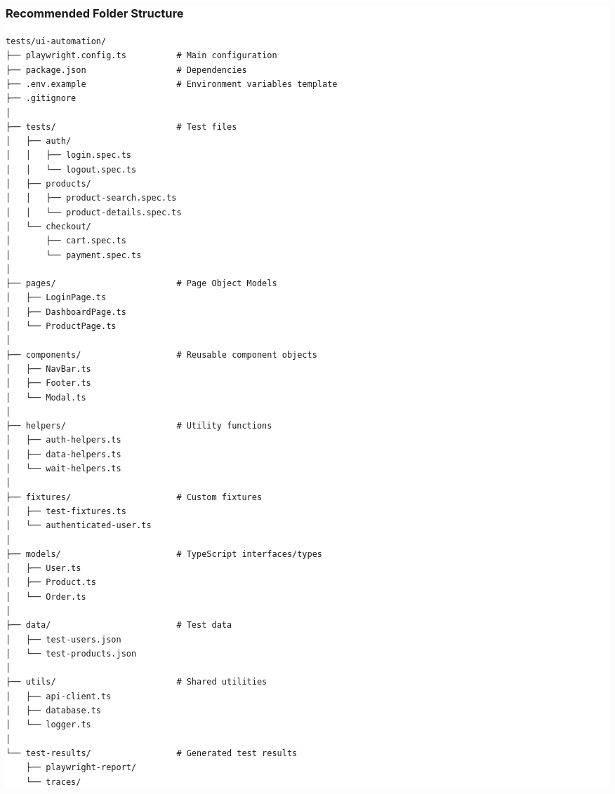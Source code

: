 ### Recommended Folder Structure

```
tests/ui-automation/
├── playwright.config.ts          # Main configuration
├── package.json                  # Dependencies
├── .env.example                  # Environment variables template
├── .gitignore
│
├── tests/                        # Test files
│   ├── auth/
│   │   ├── login.spec.ts
│   │   └── logout.spec.ts
│   ├── products/
│   │   ├── product-search.spec.ts
│   │   └── product-details.spec.ts
│   └── checkout/
│       ├── cart.spec.ts
│       └── payment.spec.ts
│
├── pages/                        # Page Object Models
│   ├── LoginPage.ts
│   ├── DashboardPage.ts
│   └── ProductPage.ts
│
├── components/                   # Reusable component objects
│   ├── NavBar.ts
│   ├── Footer.ts
│   └── Modal.ts
│
├── helpers/                      # Utility functions
│   ├── auth-helpers.ts
│   ├── data-helpers.ts
│   └── wait-helpers.ts
│
├── fixtures/                     # Custom fixtures
│   ├── test-fixtures.ts
│   └── authenticated-user.ts
│
├── models/                       # TypeScript interfaces/types
│   ├── User.ts
│   ├── Product.ts
│   └── Order.ts
│
├── data/                         # Test data
│   ├── test-users.json
│   └── test-products.json
│
├── utils/                        # Shared utilities
│   ├── api-client.ts
│   ├── database.ts
│   └── logger.ts
│
└── test-results/                 # Generated test results
    ├── playwright-report/
    └── traces/
```
